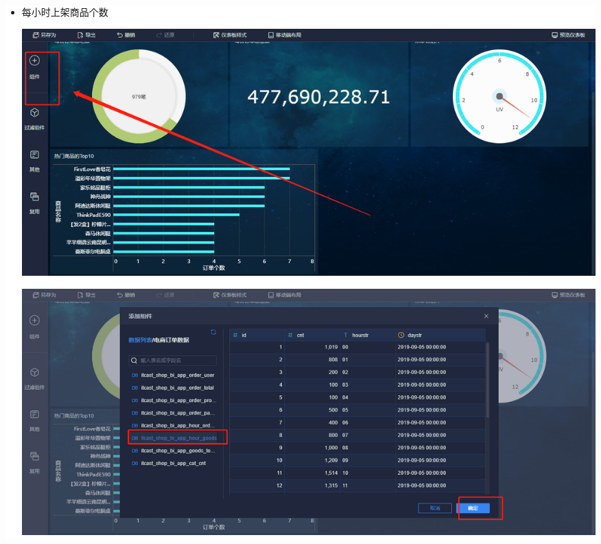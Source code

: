   



- 每小时上架商品个数

  ![image-20200726214330955](Day03：数据可视化分析平台FineBI.assets/image-20200726214330955.png)

  ![image-20200726214357654](Day03：数据可视化分析平台FineBI.assets/image-20200726214357654.png)
